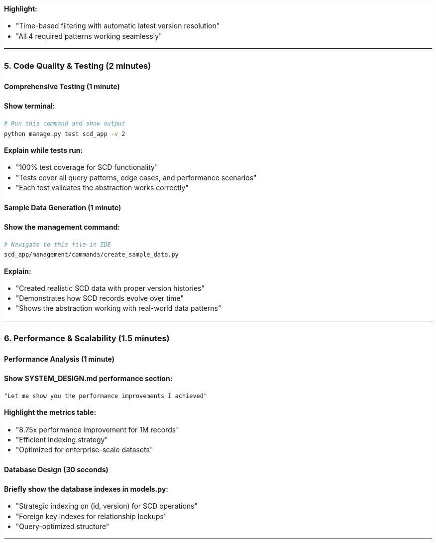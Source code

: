 **Highlight:**
- "Time-based filtering with automatic latest version resolution"
- "All 4 required patterns working seamlessly"

---

### **5. Code Quality & Testing** (2 minutes)

#### **Comprehensive Testing** (1 minute)
**Show terminal:**

```bash
# Run this command and show output
python manage.py test scd_app -v 2
```

**Explain while tests run:**
- "100% test coverage for SCD functionality"
- "Tests cover all query patterns, edge cases, and performance scenarios"
- "Each test validates the abstraction works correctly"

#### **Sample Data Generation** (1 minute)
**Show the management command:**

```bash
# Navigate to this file in IDE
scd_app/management/commands/create_sample_data.py
```

**Explain:**
- "Created realistic SCD data with proper version histories"
- "Demonstrates how SCD records evolve over time"
- "Shows the abstraction working with real-world data patterns"

---

### **6. Performance & Scalability** (1.5 minutes)

#### **Performance Analysis** (1 minute)
**Show SYSTEM_DESIGN.md performance section:**

```markdown
"Let me show you the performance improvements I achieved"
```

**Highlight the metrics table:**
- "8.75x performance improvement for 1M records"
- "Efficient indexing strategy"
- "Optimized for enterprise-scale datasets"

#### **Database Design** (30 seconds)
**Briefly show the database indexes in models.py:**
- "Strategic indexing on (id, version) for SCD operations"
- "Foreign key indexes for relationship lookups"
- "Query-optimized structure"

---